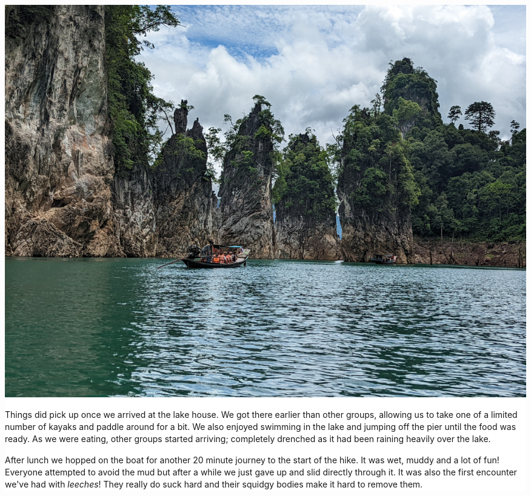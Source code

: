 <img loading="lazy" src="/assets/images/thailand/khao-sok-park.jpg" /> 

Things did pick up once we arrived at the lake house. We got there earlier than other groups, allowing us to take one of a limited number of kayaks and paddle around for a bit. We also enjoyed swimming in the lake and jumping off the pier until the food was ready. As we were eating, other groups started arriving; completely drenched as it had been raining heavily over the lake.

After lunch we hopped on the boat for another 20 minute journey to the start of the hike. It was wet, muddy and a lot of fun! Everyone attempted to avoid the mud but after a while we just gave up and slid directly through it. It was also the first encounter we've had with *leeches*! They really do suck hard and their squidgy bodies make it hard to remove them. 
